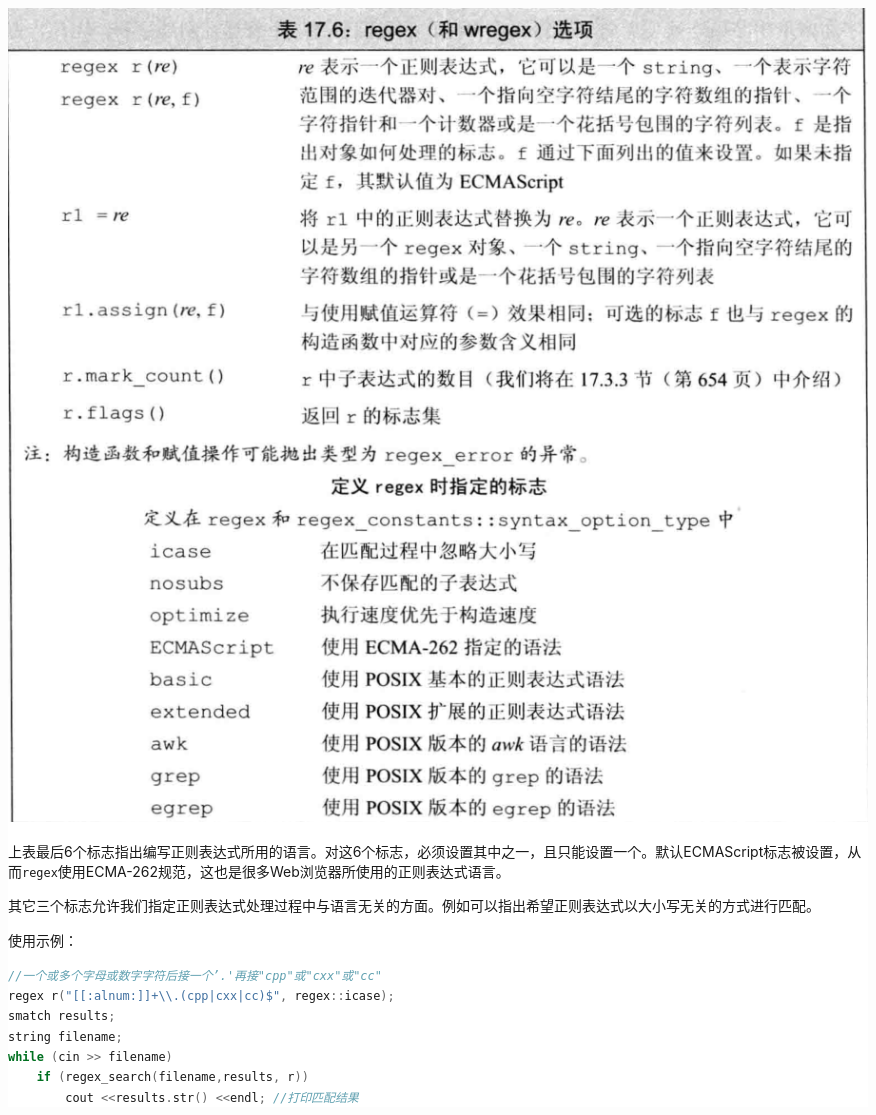 ![image-20210413152652567](.assets/image-20210413152652567.png)

上表最后6个标志指出编写正则表达式所用的语言。对这6个标志，必须设置其中之一，且只能设置一个。默认ECMAScript标志被设置，从而`regex`使用ECMA-262规范，这也是很多Web浏览器所使用的正则表达式语言。

其它三个标志允许我们指定正则表达式处理过程中与语言无关的方面。例如可以指出希望正则表达式以大小写无关的方式进行匹配。

使用示例：

```cpp
//一个或多个字母或数字字符后接一个’.'再接"cpp"或"cxx"或"cc"
regex r("[[:alnum:]]+\\.(cpp|cxx|cc)$", regex::icase);
smatch results;
string filename;
while (cin >> filename)
	if (regex_search(filename,results, r))
		cout <<results.str() <<endl; //打印匹配结果
```
